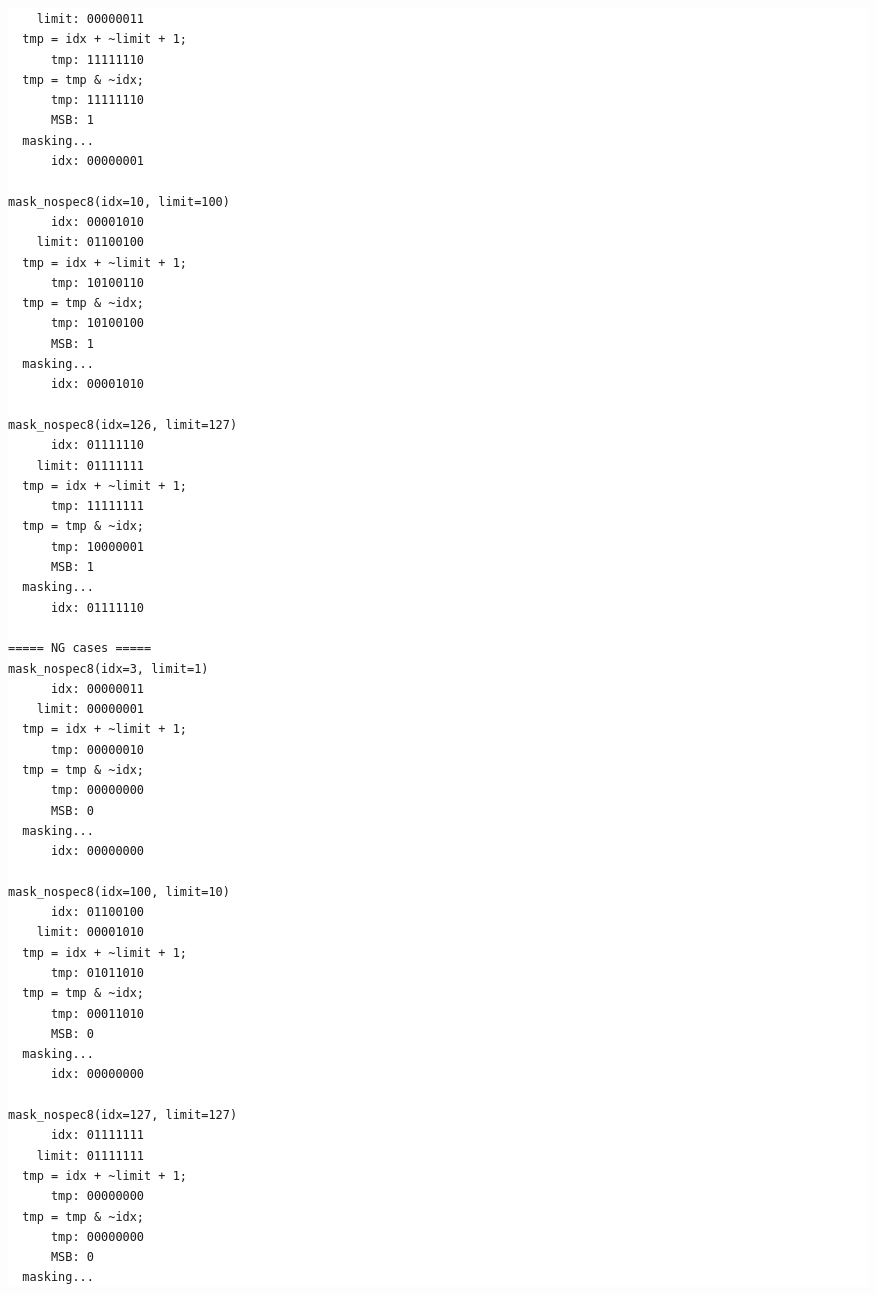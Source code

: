 ```
    limit: 00000011
  tmp = idx + ~limit + 1;
      tmp: 11111110
  tmp = tmp & ~idx;
      tmp: 11111110
      MSB: 1
  masking...
      idx: 00000001

mask_nospec8(idx=10, limit=100)
      idx: 00001010
    limit: 01100100
  tmp = idx + ~limit + 1;
      tmp: 10100110
  tmp = tmp & ~idx;
      tmp: 10100100
      MSB: 1
  masking...
      idx: 00001010

mask_nospec8(idx=126, limit=127)
      idx: 01111110
    limit: 01111111
  tmp = idx + ~limit + 1;
      tmp: 11111111
  tmp = tmp & ~idx;
      tmp: 10000001
      MSB: 1
  masking...
      idx: 01111110

===== NG cases =====
mask_nospec8(idx=3, limit=1)
      idx: 00000011
    limit: 00000001
  tmp = idx + ~limit + 1;
      tmp: 00000010
  tmp = tmp & ~idx;
      tmp: 00000000
      MSB: 0
  masking...
      idx: 00000000

mask_nospec8(idx=100, limit=10)
      idx: 01100100
    limit: 00001010
  tmp = idx + ~limit + 1;
      tmp: 01011010
  tmp = tmp & ~idx;
      tmp: 00011010
      MSB: 0
  masking...
      idx: 00000000

mask_nospec8(idx=127, limit=127)
      idx: 01111111
    limit: 01111111
  tmp = idx + ~limit + 1;
      tmp: 00000000
  tmp = tmp & ~idx;
      tmp: 00000000
      MSB: 0
  masking...
```